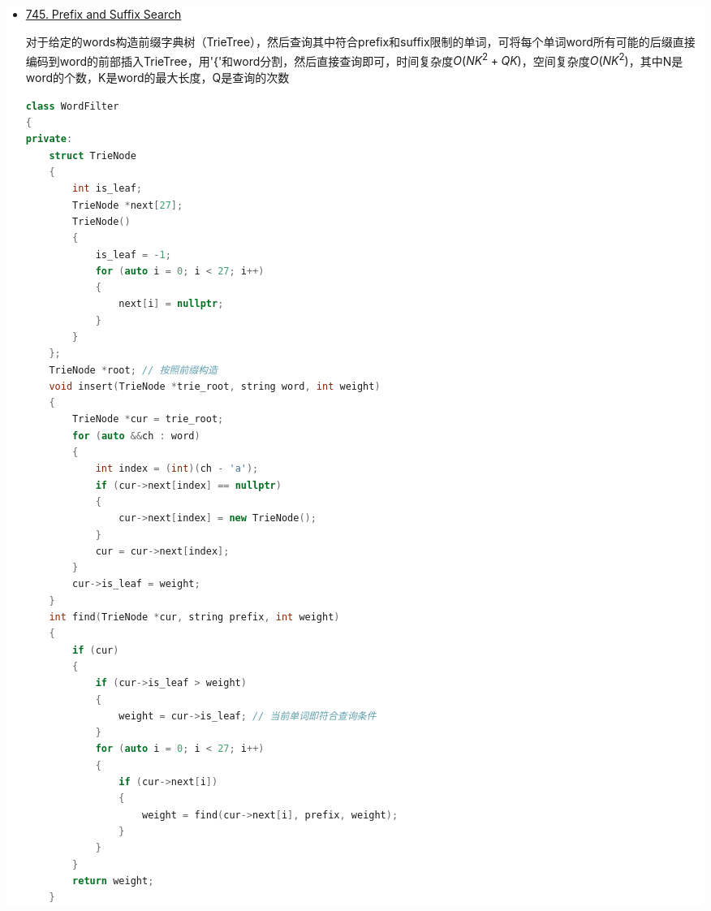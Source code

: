 - [745. Prefix and Suffix Search](https://leetcode.com/problems/prefix-and-suffix-search/)

	对于给定的words构造前缀字典树（TrieTree），然后查询其中符合prefix和suffix限制的单词，可将每个单词word所有可能的后缀直接编码到word的前部插入TrieTree，用'{'和word分割，然后直接查询即可，时间复杂度$O(NK^2+QK)$，空间复杂度$O(NK^2)$，其中N是word的个数，K是word的最大长度，Q是查询的次数

	```cpp
	class WordFilter
	{
	private:
		struct TrieNode
		{
			int is_leaf;
			TrieNode *next[27];
			TrieNode()
			{
				is_leaf = -1;
				for (auto i = 0; i < 27; i++)
				{
					next[i] = nullptr;
				}
			}
		};
		TrieNode *root; // 按照前缀构造
		void insert(TrieNode *trie_root, string word, int weight)
		{
			TrieNode *cur = trie_root;
			for (auto &&ch : word)
			{
				int index = (int)(ch - 'a');
				if (cur->next[index] == nullptr)
				{
					cur->next[index] = new TrieNode();
				}
				cur = cur->next[index];
			}
			cur->is_leaf = weight;
		}
		int find(TrieNode *cur, string prefix, int weight)
		{
			if (cur)
			{
				if (cur->is_leaf > weight)
				{
					weight = cur->is_leaf; // 当前单词即符合查询条件
				}
				for (auto i = 0; i < 27; i++)
				{
					if (cur->next[i])
					{
						weight = find(cur->next[i], prefix, weight);
					}
				}
			}
			return weight;
		}
